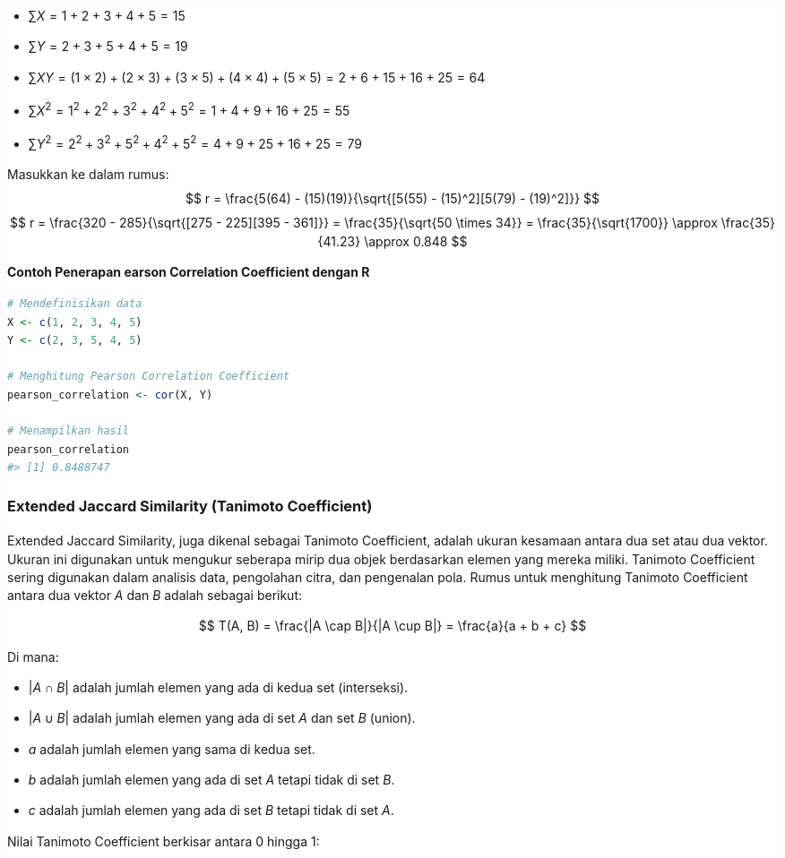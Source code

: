 -   $\sum X = 1 + 2 + 3 + 4 + 5 = 15$

-   $\sum Y = 2 + 3 + 5 + 4 + 5 = 19$

-   $\sum XY = (1 \times 2) + (2 \times 3) + (3 \times 5) + (4 \times 4) + (5 \times 5) = 2 + 6 + 15 + 16 + 25 = 64$

-   $\sum X^2 = 1^2 + 2^2 + 3^2 + 4^2 + 5^2 = 1 + 4 + 9 + 16 + 25 = 55$

-   $\sum Y^2 = 2^2 + 3^2 + 5^2 + 4^2 + 5^2 = 4 + 9 + 25 + 16 + 25 = 79$

Masukkan ke dalam rumus: $$
  r = \frac{5(64) - (15)(19)}{\sqrt{[5(55) - (15)^2][5(79) - (19)^2]}}
  $$ $$
  r = \frac{320 - 285}{\sqrt{[275 - 225][395 - 361]}} = \frac{35}{\sqrt{50 \times  34}} = \frac{35}{\sqrt{1700}} \approx \frac{35}{41.23} \approx 0.848
  $$

**Contoh Penerapan earson Correlation Coefficient dengan R**


``` r
# Mendefinisikan data
X <- c(1, 2, 3, 4, 5)
Y <- c(2, 3, 5, 4, 5)

# Menghitung Pearson Correlation Coefficient
pearson_correlation <- cor(X, Y)

# Menampilkan hasil
pearson_correlation
#> [1] 0.8488747
```

### Extended Jaccard Similarity (Tanimoto Coefficient)

Extended Jaccard Similarity, juga dikenal sebagai Tanimoto Coefficient, adalah ukuran kesamaan antara dua set atau dua vektor. Ukuran ini digunakan untuk mengukur seberapa mirip dua objek berdasarkan elemen yang mereka miliki. Tanimoto Coefficient sering digunakan dalam analisis data, pengolahan citra, dan pengenalan pola. Rumus untuk menghitung Tanimoto Coefficient antara dua vektor $A$ dan $B$ adalah sebagai berikut:

$$
T(A, B) = \frac{|A \cap B|}{|A \cup B|} = \frac{a}{a + b + c}
$$

Di mana:

-   $|A \cap B|$ adalah jumlah elemen yang ada di kedua set (interseksi).

-   $|A \cup B|$ adalah jumlah elemen yang ada di set $A$ dan set $B$ (union).

-   $a$ adalah jumlah elemen yang sama di kedua set.

-   $b$ adalah jumlah elemen yang ada di set $A$ tetapi tidak di set $B$.

-   $c$ adalah jumlah elemen yang ada di set $B$ tetapi tidak di set $A$.

Nilai Tanimoto Coefficient berkisar antara 0 hingga 1:
